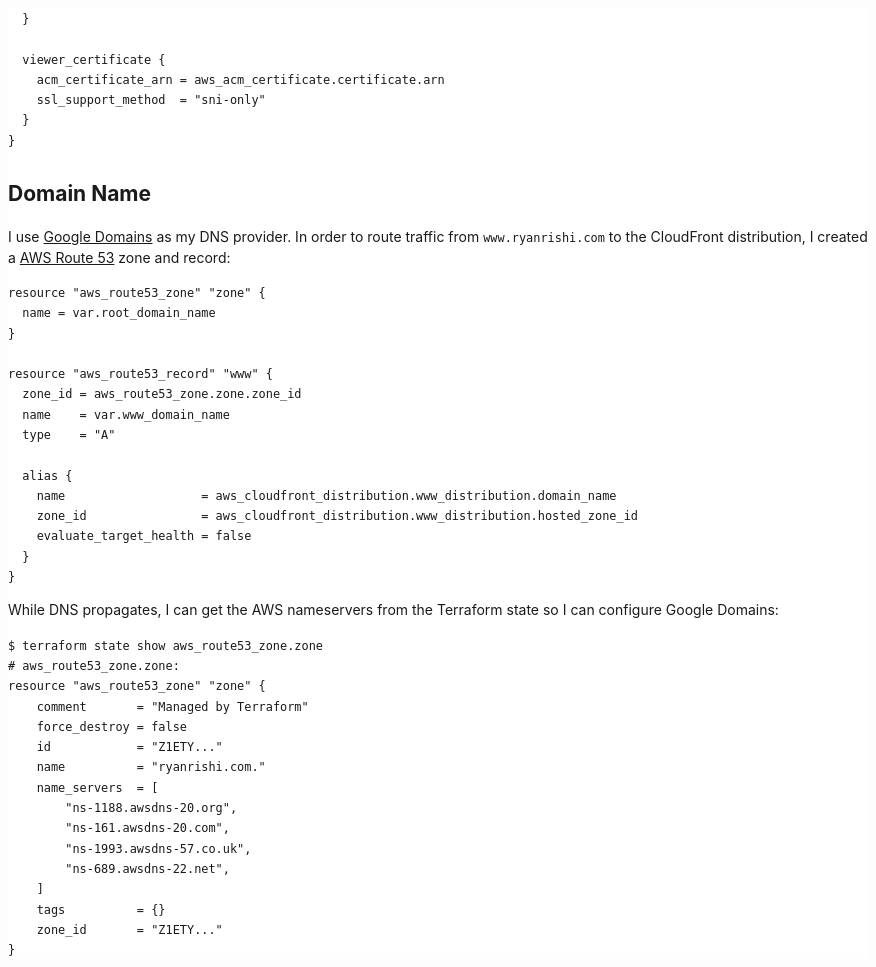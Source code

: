 ```hcl
  }

  viewer_certificate {
    acm_certificate_arn = aws_acm_certificate.certificate.arn
    ssl_support_method  = "sni-only"
  }
}
```

## Domain Name
I use [Google Domains](https://domains.google/) as my DNS provider. In order to route traffic from `www.ryanrishi.com` to the CloudFront distribution, I created a [AWS Route 53](https://aws.amazon.com/route53/) zone and record:
```hcl
resource "aws_route53_zone" "zone" {
  name = var.root_domain_name
}

resource "aws_route53_record" "www" {
  zone_id = aws_route53_zone.zone.zone_id
  name    = var.www_domain_name
  type    = "A"

  alias {
    name                   = aws_cloudfront_distribution.www_distribution.domain_name
    zone_id                = aws_cloudfront_distribution.www_distribution.hosted_zone_id
    evaluate_target_health = false
  }
}
```

While DNS propagates, I can get the AWS nameservers from the Terraform state so I can configure Google Domains:
```hcl
$ terraform state show aws_route53_zone.zone
# aws_route53_zone.zone:
resource "aws_route53_zone" "zone" {
    comment       = "Managed by Terraform"
    force_destroy = false
    id            = "Z1ETY..."
    name          = "ryanrishi.com."
    name_servers  = [
        "ns-1188.awsdns-20.org",
        "ns-161.awsdns-20.com",
        "ns-1993.awsdns-57.co.uk",
        "ns-689.awsdns-22.net",
    ]
    tags          = {}
    zone_id       = "Z1ETY..."
}
```
